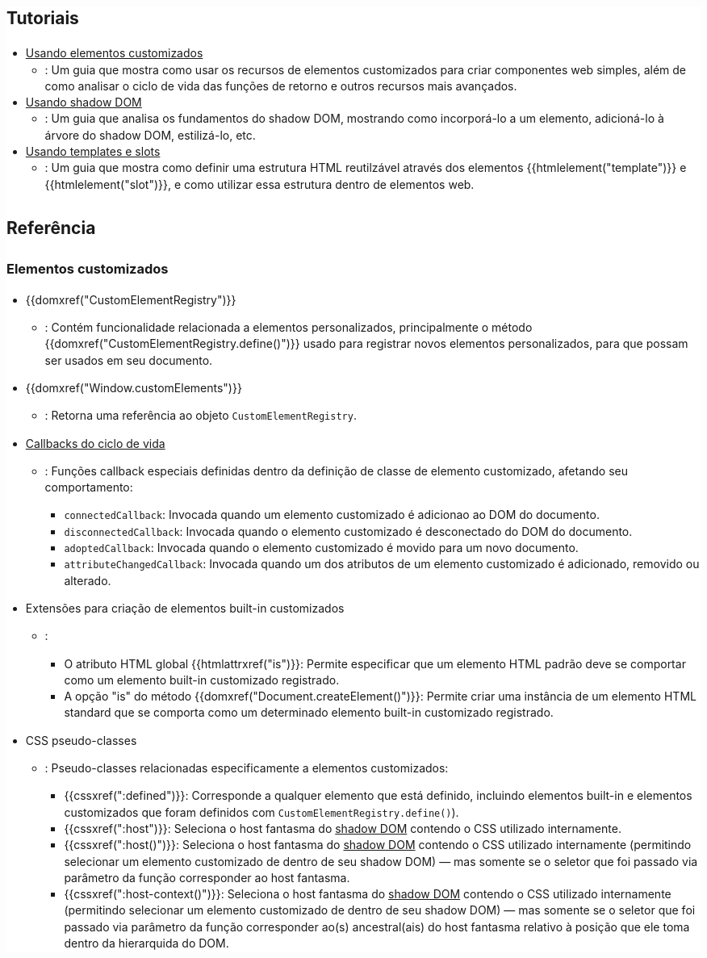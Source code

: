 ## Tutoriais

- [Usando elementos customizados](/pt-BR/docs/Web/Web_Components/Usando_custom_elements)
  - : Um guia que mostra como usar os recursos de elementos customizados para criar componentes web simples, além de como analisar o ciclo de vida das funções de retorno e outros recursos mais avançados.
- [Usando shadow DOM](/pt-BR/docs/Web/Web_Components/Using_shadow_DOM)
  - : Um guia que analisa os fundamentos do shadow DOM, mostrando como incorporá-lo a um elemento, adicioná-lo à árvore do shadow DOM, estilizá-lo, etc.
- [Usando templates e slots](/pt-BR/docs/Web/Web_Components/Using_templates_and_slots)
  - : Um guia que mostra como definir uma estrutura HTML reutilzável através dos elementos {{htmlelement("template")}} e {{htmlelement("slot")}}, e como utilizar essa estrutura dentro de elementos web.

## Referência

### Elementos customizados

- {{domxref("CustomElementRegistry")}}
  - : Contém funcionalidade relacionada a elementos personalizados, principalmente o método {{domxref("CustomElementRegistry.define()")}} usado para registrar novos elementos personalizados, para que possam ser usados ​​em seu documento.
- {{domxref("Window.customElements")}}
  - : Retorna uma referência ao objeto `CustomElementRegistry`.
- [Callbacks do ciclo de vida](/pt-BR/docs/Web/Web_Components/Using_custom_elements#Using_the_lifecycle_callbacks)

  - : Funções callback especiais definidas dentro da definição de classe de elemento customizado, afetando seu comportamento:

    - `connectedCallback`: Invocada quando um elemento customizado é adicionao ao DOM do documento.
    - `disconnectedCallback`: Invocada quando o elemento customizado é desconectado do DOM do documento.
    - `adoptedCallback`: Invocada quando o elemento customizado é movido para um novo documento.
    - `attributeChangedCallback`: Invocada quando um dos atributos de um elemento customizado é adicionado, removido ou alterado.

- Extensões para criação de elementos built-in customizados

  - :&#x20;

    - O atributo HTML global {{htmlattrxref("is")}}: Permite especificar que um elemento HTML padrão deve se comportar como um elemento built-in customizado registrado.
    - A opção "is" do método {{domxref("Document.createElement()")}}: Permite criar uma instância de um elemento HTML standard que se comporta como um determinado elemento built-in customizado registrado.

- CSS pseudo-classes

  - : Pseudo-classes relacionadas especificamente a elementos customizados:

    - {{cssxref(":defined")}}: Corresponde a qualquer elemento que está definido, incluindo elementos built-in e elementos customizados que foram definidos com `CustomElementRegistry.define()`).
    - {{cssxref(":host")}}: Seleciona o host fantasma do [shadow DOM](/pt-BR/docs/Web/Web_Components/Using_shadow_DOM) contendo o CSS utilizado internamente.
    - {{cssxref(":host()")}}: Seleciona o host fantasma do [shadow DOM](/pt-BR/docs/Web/Web_Components/Using_shadow_DOM) contendo o CSS utilizado internamente (permitindo selecionar um elemento customizado de dentro de seu shadow DOM) — mas somente se o seletor que foi passado via parâmetro da função corresponder ao host fantasma.
    - {{cssxref(":host-context()")}}: Seleciona o host fantasma do [shadow DOM](/pt-BR/docs/Web/Web_Components/Using_shadow_DOM) contendo o CSS utilizado internamente (permitindo selecionar um elemento customizado de dentro de seu shadow DOM) — mas somente se o seletor que foi passado via parâmetro da função corresponder ao(s) ancestral(ais) do host fantasma relativo à posição que ele toma dentro da hierarquida do DOM.
